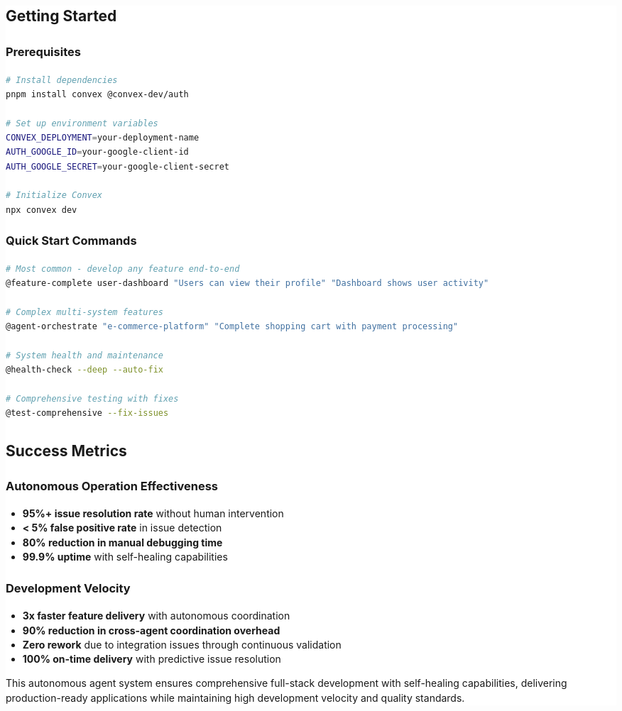 ## Getting Started

### Prerequisites
```bash
# Install dependencies
pnpm install convex @convex-dev/auth

# Set up environment variables
CONVEX_DEPLOYMENT=your-deployment-name
AUTH_GOOGLE_ID=your-google-client-id
AUTH_GOOGLE_SECRET=your-google-client-secret

# Initialize Convex
npx convex dev
```

### Quick Start Commands
```bash
# Most common - develop any feature end-to-end
@feature-complete user-dashboard "Users can view their profile" "Dashboard shows user activity"

# Complex multi-system features
@agent-orchestrate "e-commerce-platform" "Complete shopping cart with payment processing"

# System health and maintenance
@health-check --deep --auto-fix

# Comprehensive testing with fixes
@test-comprehensive --fix-issues
```

## Success Metrics

### Autonomous Operation Effectiveness
- **95%+ issue resolution rate** without human intervention
- **< 5% false positive rate** in issue detection
- **80% reduction in manual debugging time**
- **99.9% uptime** with self-healing capabilities

### Development Velocity
- **3x faster feature delivery** with autonomous coordination
- **90% reduction in cross-agent coordination overhead**
- **Zero rework** due to integration issues through continuous validation
- **100% on-time delivery** with predictive issue resolution

This autonomous agent system ensures comprehensive full-stack development with self-healing capabilities, delivering production-ready applications while maintaining high development velocity and quality standards.